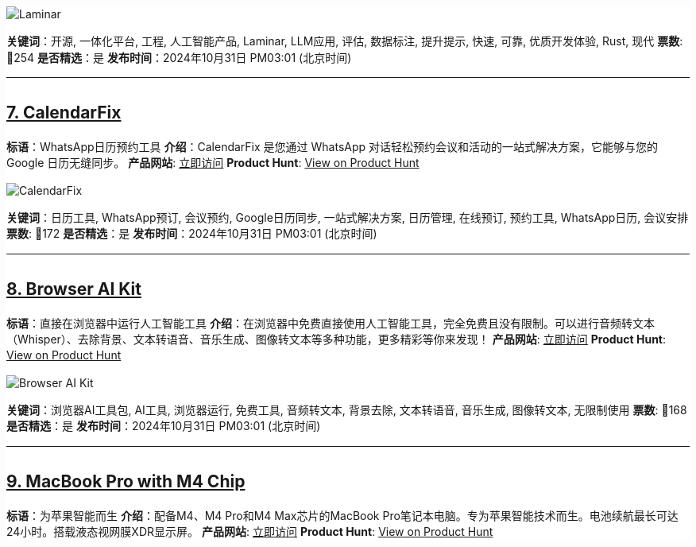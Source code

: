 ![Laminar](https://ph-files.imgix.net/9fc579d3-ac8f-46b8-85df-c9675a2410e0.jpeg?auto=format&fit=crop&frame=1&h=512&w=1024)

**关键词**：开源, 一体化平台, 工程, 人工智能产品, Laminar, LLM应用, 评估, 数据标注, 提升提示, 快速, 可靠, 优质开发体验, Rust, 现代
**票数**: 🔺254
**是否精选**：是
**发布时间**：2024年10月31日 PM03:01 (北京时间)

---

## [7. CalendarFix](https://www.producthunt.com/posts/calendarfix?utm_campaign=producthunt-api&utm_medium=api-v2&utm_source=Application%3A+daily+ph+%28ID%3A+133301%29)
**标语**：WhatsApp日历预约工具
**介绍**：CalendarFix 是您通过 WhatsApp 对话轻松预约会议和活动的一站式解决方案，它能够与您的 Google 日历无缝同步。
**产品网站**: [立即访问](https://www.producthunt.com/r/JABEQNHKZARJI4?utm_campaign=producthunt-api&utm_medium=api-v2&utm_source=Application%3A+daily+ph+%28ID%3A+133301%29)
**Product Hunt**: [View on Product Hunt](https://www.producthunt.com/posts/calendarfix?utm_campaign=producthunt-api&utm_medium=api-v2&utm_source=Application%3A+daily+ph+%28ID%3A+133301%29)

![CalendarFix](https://ph-files.imgix.net/3ad8ae59-0bd6-4949-9a98-25def5cf12e1.png?auto=format&fit=crop&frame=1&h=512&w=1024)

**关键词**：日历工具, WhatsApp预订, 会议预约, Google日历同步, 一站式解决方案, 日历管理, 在线预订, 预约工具, WhatsApp日历, 会议安排
**票数**: 🔺172
**是否精选**：是
**发布时间**：2024年10月31日 PM03:01 (北京时间)

---

## [8. Browser AI Kit](https://www.producthunt.com/posts/browser-ai-kit?utm_campaign=producthunt-api&utm_medium=api-v2&utm_source=Application%3A+daily+ph+%28ID%3A+133301%29)
**标语**：直接在浏览器中运行人工智能工具
**介绍**：在浏览器中免费直接使用人工智能工具，完全免费且没有限制。可以进行音频转文本（Whisper）、去除背景、文本转语音、音乐生成、图像转文本等多种功能，更多精彩等你来发现！
**产品网站**: [立即访问](https://www.producthunt.com/r/6UYAP5ADTVEE2R?utm_campaign=producthunt-api&utm_medium=api-v2&utm_source=Application%3A+daily+ph+%28ID%3A+133301%29)
**Product Hunt**: [View on Product Hunt](https://www.producthunt.com/posts/browser-ai-kit?utm_campaign=producthunt-api&utm_medium=api-v2&utm_source=Application%3A+daily+ph+%28ID%3A+133301%29)

![Browser AI Kit](https://ph-files.imgix.net/4220aa92-e6d1-4b21-9f94-8c9b2b44015f.jpeg?auto=format&fit=crop&frame=1&h=512&w=1024)

**关键词**：浏览器AI工具包, AI工具, 浏览器运行, 免费工具, 音频转文本, 背景去除, 文本转语音, 音乐生成, 图像转文本, 无限制使用
**票数**: 🔺168
**是否精选**：是
**发布时间**：2024年10月31日 PM03:01 (北京时间)

---

## [9. MacBook Pro with M4 Chip](https://www.producthunt.com/posts/macbook-pro-with-m4-chip?utm_campaign=producthunt-api&utm_medium=api-v2&utm_source=Application%3A+daily+ph+%28ID%3A+133301%29)
**标语**：为苹果智能而生
**介绍**：配备M4、M4 Pro和M4 Max芯片的MacBook Pro笔记本电脑。专为苹果智能技术而生。电池续航最长可达24小时。搭载液态视网膜XDR显示屏。
**产品网站**: [立即访问](https://www.producthunt.com/r/X4C5DAHTMOLXWU?utm_campaign=producthunt-api&utm_medium=api-v2&utm_source=Application%3A+daily+ph+%28ID%3A+133301%29)
**Product Hunt**: [View on Product Hunt](https://www.producthunt.com/posts/macbook-pro-with-m4-chip?utm_campaign=producthunt-api&utm_medium=api-v2&utm_source=Application%3A+daily+ph+%28ID%3A+133301%29)
